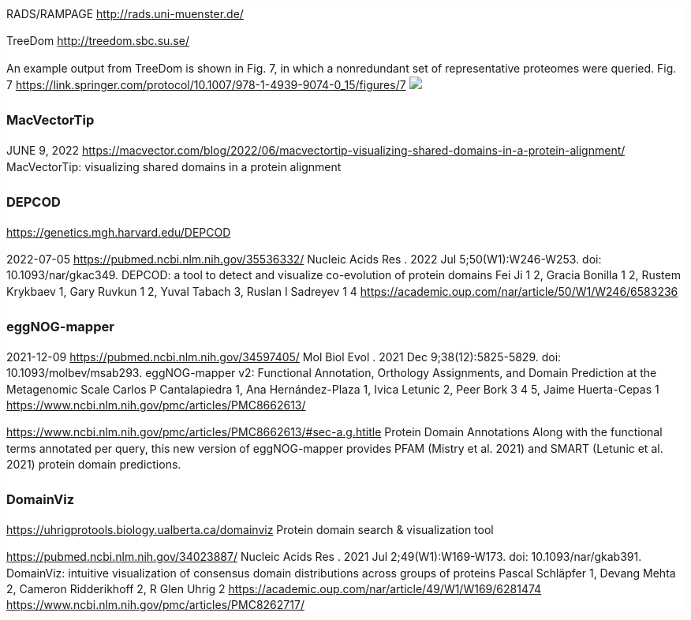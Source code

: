 RADS/RAMPAGE
http://rads.uni-muenster.de/

TreeDom
http://treedom.sbc.su.se/

An example output from TreeDom is shown in Fig. 7, in which a nonredundant set of representative proteomes were queried.
Fig. 7
https://link.springer.com/protocol/10.1007/978-1-4939-9074-0_15/figures/7
![](https://media.springernature.com/full/springer-static/image/chp%3A10.1007%2F978-1-4939-9074-0_15/MediaObjects/431083_2_En_15_Fig7_HTML.png)

### MacVectorTip
JUNE 9, 2022
https://macvector.com/blog/2022/06/macvectortip-visualizing-shared-domains-in-a-protein-alignment/
MacVectorTip: visualizing shared domains in a protein alignment

### DEPCOD
https://genetics.mgh.harvard.edu/DEPCOD

2022-07-05
https://pubmed.ncbi.nlm.nih.gov/35536332/
Nucleic Acids Res
. 2022 Jul 5;50(W1):W246-W253. doi: 10.1093/nar/gkac349.
DEPCOD: a tool to detect and visualize co-evolution of protein domains
Fei Ji 1 2, Gracia Bonilla 1 2, Rustem Krykbaev 1, Gary Ruvkun 1 2, Yuval Tabach 3, Ruslan I Sadreyev 1 4
https://academic.oup.com/nar/article/50/W1/W246/6583236

### eggNOG-mapper
2021-12-09
https://pubmed.ncbi.nlm.nih.gov/34597405/
Mol Biol Evol
. 2021 Dec 9;38(12):5825-5829. doi: 10.1093/molbev/msab293.
eggNOG-mapper v2: Functional Annotation, Orthology Assignments, and Domain Prediction at the Metagenomic Scale
Carlos P Cantalapiedra 1, Ana Hernández-Plaza 1, Ivica Letunic 2, Peer Bork 3 4 5, Jaime Huerta-Cepas 1
https://www.ncbi.nlm.nih.gov/pmc/articles/PMC8662613/

https://www.ncbi.nlm.nih.gov/pmc/articles/PMC8662613/#sec-a.g.htitle
Protein Domain Annotations
Along with the functional terms annotated per query, this new version of eggNOG-mapper provides PFAM (Mistry et al. 2021) and SMART (Letunic et al. 2021) protein domain predictions.

### DomainViz
https://uhrigprotools.biology.ualberta.ca/domainviz
Protein domain search & visualization tool

https://pubmed.ncbi.nlm.nih.gov/34023887/
Nucleic Acids Res
. 2021 Jul 2;49(W1):W169-W173. doi: 10.1093/nar/gkab391.
DomainViz: intuitive visualization of consensus domain distributions across groups of proteins
Pascal Schläpfer 1, Devang Mehta 2, Cameron Ridderikhoff 2, R Glen Uhrig 2
https://academic.oup.com/nar/article/49/W1/W169/6281474
https://www.ncbi.nlm.nih.gov/pmc/articles/PMC8262717/
